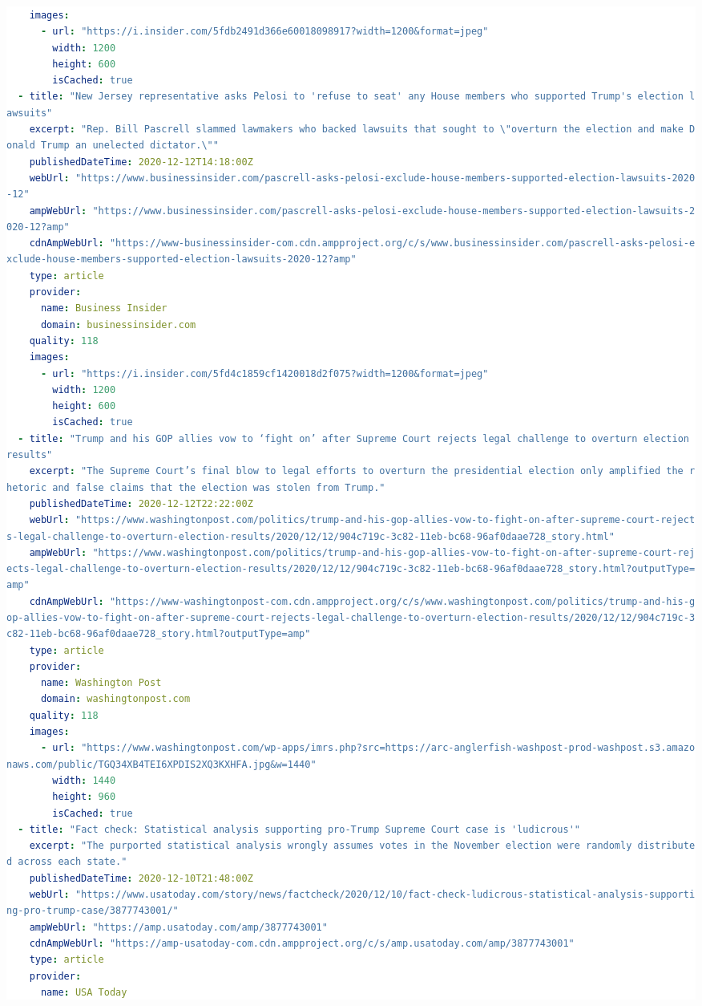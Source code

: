 ```yaml
    images:
      - url: "https://i.insider.com/5fdb2491d366e60018098917?width=1200&format=jpeg"
        width: 1200
        height: 600
        isCached: true
  - title: "New Jersey representative asks Pelosi to 'refuse to seat' any House members who supported Trump's election lawsuits"
    excerpt: "Rep. Bill Pascrell slammed lawmakers who backed lawsuits that sought to \"overturn the election and make Donald Trump an unelected dictator.\""
    publishedDateTime: 2020-12-12T14:18:00Z
    webUrl: "https://www.businessinsider.com/pascrell-asks-pelosi-exclude-house-members-supported-election-lawsuits-2020-12"
    ampWebUrl: "https://www.businessinsider.com/pascrell-asks-pelosi-exclude-house-members-supported-election-lawsuits-2020-12?amp"
    cdnAmpWebUrl: "https://www-businessinsider-com.cdn.ampproject.org/c/s/www.businessinsider.com/pascrell-asks-pelosi-exclude-house-members-supported-election-lawsuits-2020-12?amp"
    type: article
    provider:
      name: Business Insider
      domain: businessinsider.com
    quality: 118
    images:
      - url: "https://i.insider.com/5fd4c1859cf1420018d2f075?width=1200&format=jpeg"
        width: 1200
        height: 600
        isCached: true
  - title: "Trump and his GOP allies vow to ‘fight on’ after Supreme Court rejects legal challenge to overturn election results"
    excerpt: "The Supreme Court’s final blow to legal efforts to overturn the presidential election only amplified the rhetoric and false claims that the election was stolen from Trump."
    publishedDateTime: 2020-12-12T22:22:00Z
    webUrl: "https://www.washingtonpost.com/politics/trump-and-his-gop-allies-vow-to-fight-on-after-supreme-court-rejects-legal-challenge-to-overturn-election-results/2020/12/12/904c719c-3c82-11eb-bc68-96af0daae728_story.html"
    ampWebUrl: "https://www.washingtonpost.com/politics/trump-and-his-gop-allies-vow-to-fight-on-after-supreme-court-rejects-legal-challenge-to-overturn-election-results/2020/12/12/904c719c-3c82-11eb-bc68-96af0daae728_story.html?outputType=amp"
    cdnAmpWebUrl: "https://www-washingtonpost-com.cdn.ampproject.org/c/s/www.washingtonpost.com/politics/trump-and-his-gop-allies-vow-to-fight-on-after-supreme-court-rejects-legal-challenge-to-overturn-election-results/2020/12/12/904c719c-3c82-11eb-bc68-96af0daae728_story.html?outputType=amp"
    type: article
    provider:
      name: Washington Post
      domain: washingtonpost.com
    quality: 118
    images:
      - url: "https://www.washingtonpost.com/wp-apps/imrs.php?src=https://arc-anglerfish-washpost-prod-washpost.s3.amazonaws.com/public/TGQ34XB4TEI6XPDIS2XQ3KXHFA.jpg&w=1440"
        width: 1440
        height: 960
        isCached: true
  - title: "Fact check: Statistical analysis supporting pro-Trump Supreme Court case is 'ludicrous'"
    excerpt: "The purported statistical analysis wrongly assumes votes in the November election were randomly distributed across each state."
    publishedDateTime: 2020-12-10T21:48:00Z
    webUrl: "https://www.usatoday.com/story/news/factcheck/2020/12/10/fact-check-ludicrous-statistical-analysis-supporting-pro-trump-case/3877743001/"
    ampWebUrl: "https://amp.usatoday.com/amp/3877743001"
    cdnAmpWebUrl: "https://amp-usatoday-com.cdn.ampproject.org/c/s/amp.usatoday.com/amp/3877743001"
    type: article
    provider:
      name: USA Today
```